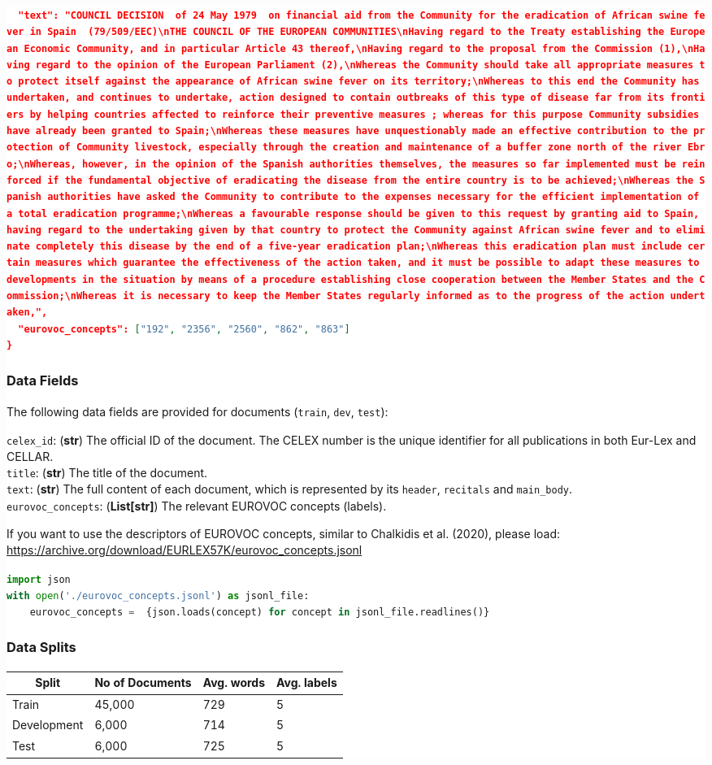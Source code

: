 ```json
  "text": "COUNCIL DECISION  of 24 May 1979  on financial aid from the Community for the eradication of African swine fever in Spain  (79/509/EEC)\nTHE COUNCIL OF THE EUROPEAN COMMUNITIES\nHaving regard to the Treaty establishing the European Economic Community, and in particular Article 43 thereof,\nHaving regard to the proposal from the Commission (1),\nHaving regard to the opinion of the European Parliament (2),\nWhereas the Community should take all appropriate measures to protect itself against the appearance of African swine fever on its territory;\nWhereas to this end the Community has undertaken, and continues to undertake, action designed to contain outbreaks of this type of disease far from its frontiers by helping countries affected to reinforce their preventive measures ; whereas for this purpose Community subsidies have already been granted to Spain;\nWhereas these measures have unquestionably made an effective contribution to the protection of Community livestock, especially through the creation and maintenance of a buffer zone north of the river Ebro;\nWhereas, however, in the opinion of the Spanish authorities themselves, the measures so far implemented must be reinforced if the fundamental objective of eradicating the disease from the entire country is to be achieved;\nWhereas the Spanish authorities have asked the Community to contribute to the expenses necessary for the efficient implementation of a total eradication programme;\nWhereas a favourable response should be given to this request by granting aid to Spain, having regard to the undertaking given by that country to protect the Community against African swine fever and to eliminate completely this disease by the end of a five-year eradication plan;\nWhereas this eradication plan must include certain measures which guarantee the effectiveness of the action taken, and it must be possible to adapt these measures to developments in the situation by means of a procedure establishing close cooperation between the Member States and the Commission;\nWhereas it is necessary to keep the Member States regularly informed as to the progress of the action undertaken,", 
  "eurovoc_concepts": ["192", "2356", "2560", "862", "863"]
}
```

### Data Fields

The following data fields are provided for documents (`train`, `dev`, `test`):

`celex_id`: (**str**)  The official ID of the document. The CELEX number is the unique identifier for all publications in both Eur-Lex and CELLAR.\
`title`: (**str**)  The title of the document.\
`text`: (**str**)  The full content of each document, which is represented by its `header`, `recitals` and `main_body`.\
`eurovoc_concepts`: (**List[str]**) The relevant EUROVOC concepts (labels).

If you want to use the descriptors of EUROVOC concepts, similar to Chalkidis et al. (2020), please load: https://archive.org/download/EURLEX57K/eurovoc_concepts.jsonl

```python
import json
with open('./eurovoc_concepts.jsonl') as jsonl_file:
    eurovoc_concepts =  {json.loads(concept) for concept in jsonl_file.readlines()}
```

### Data Splits

| Split         | No of Documents                         | Avg. words | Avg. labels |
| ------------------- | ------------------------------------  |  --- | --- |
| Train | 45,000 | 729 | 5 |
|Development | 6,000 | 714 | 5 |
|Test | 6,000 | 725 | 5 |
